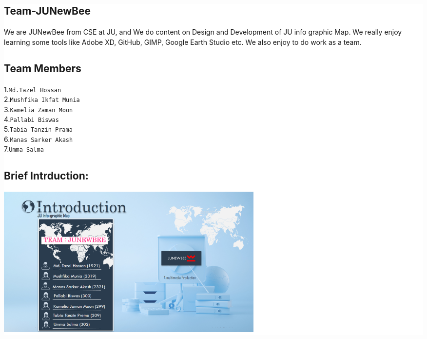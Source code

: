 ## Team-JUNewBee
We are JUNewBee from CSE at JU, and We do content on Design and Development of JU info graphic Map. We really enjoy learning some tools like Adobe XD, GitHub, GIMP, Google Earth Studio etc. We also enjoy to do work as a team. 
## Team Members
1.`Md.Tazel Hossan` \
2.`Mushfika Ikfat Munia` \
3.`Kamelia Zaman Moon` \
4.`Pallabi Biswas` \
5.`Tabia Tanzin Prama` \
6.`Manas Sarker Akash` \
7.`Umma Salma`


## Brief Intrduction:
<img src="https://github.com/TazelHossan/multimedia-project/blob/main/Images/Slide1.PNG" width="512" >

